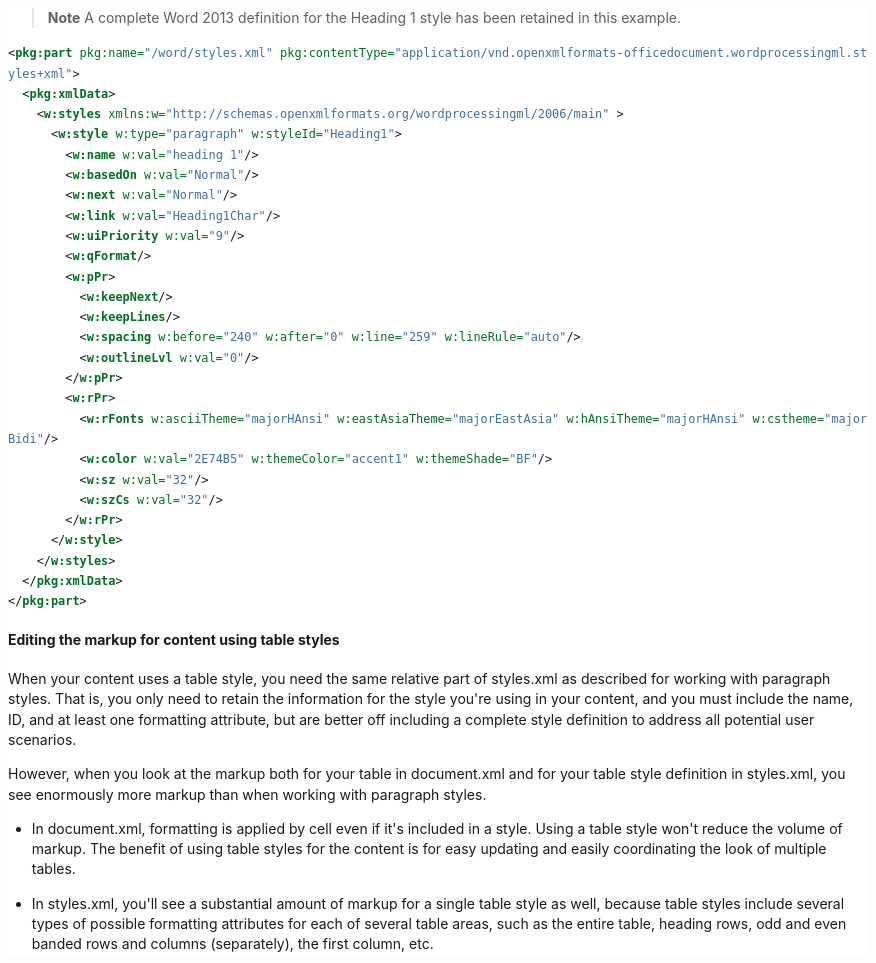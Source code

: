  >**Note**  A complete Word 2013 definition for the Heading 1 style has been retained in this example.




```XML
<pkg:part pkg:name="/word/styles.xml" pkg:contentType="application/vnd.openxmlformats-officedocument.wordprocessingml.styles+xml">
  <pkg:xmlData>
    <w:styles xmlns:w="http://schemas.openxmlformats.org/wordprocessingml/2006/main" >
      <w:style w:type="paragraph" w:styleId="Heading1">
        <w:name w:val="heading 1"/>
        <w:basedOn w:val="Normal"/>
        <w:next w:val="Normal"/>
        <w:link w:val="Heading1Char"/>
        <w:uiPriority w:val="9"/>
        <w:qFormat/>
        <w:pPr>
          <w:keepNext/>
          <w:keepLines/>
          <w:spacing w:before="240" w:after="0" w:line="259" w:lineRule="auto"/>
          <w:outlineLvl w:val="0"/>
        </w:pPr>
        <w:rPr>
          <w:rFonts w:asciiTheme="majorHAnsi" w:eastAsiaTheme="majorEastAsia" w:hAnsiTheme="majorHAnsi" w:cstheme="majorBidi"/>
          <w:color w:val="2E74B5" w:themeColor="accent1" w:themeShade="BF"/>
          <w:sz w:val="32"/>
          <w:szCs w:val="32"/>
        </w:rPr>
      </w:style>
    </w:styles>
  </pkg:xmlData>
</pkg:part>
```


#### Editing the markup for content using table styles


When your content uses a table style, you need the same relative part of styles.xml as described for working with paragraph styles. That is, you only need to retain the information for the style you're using in your content, and you must include the name, ID, and at least one formatting attribute, but are better off including a complete style definition to address all potential user scenarios.

However, when you look at the markup both for your table in document.xml and for your table style definition in styles.xml, you see enormously more markup than when working with paragraph styles.


- In document.xml, formatting is applied by cell even if it's included in a style. Using a table style won't reduce the volume of markup. The benefit of using table styles for the content is for easy updating and easily coordinating the look of multiple tables.
    
- In styles.xml, you'll see a substantial amount of markup for a single table style as well, because table styles include several types of possible formatting attributes for each of several table areas, such as the entire table, heading rows, odd and even banded rows and columns (separately), the first column, etc. 
    